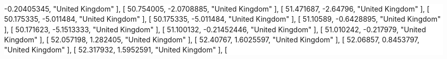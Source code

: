 -0.20405345,
"United Kingdom" 
],
[
 50.754005,
-2.0708885,
"United Kingdom" 
],
[
 51.471687,
-2.64796,
"United Kingdom" 
],
[
 50.175335,
-5.011484,
"United Kingdom" 
],
[
 50.175335,
-5.011484,
"United Kingdom" 
],
[
 51.10589,
-0.6428895,
"United Kingdom" 
],
[
 50.171623,
-5.1513333,
"United Kingdom" 
],
[
 51.100132,
-0.21452446,
"United Kingdom" 
],
[
 51.010242,
-0.217979,
"United Kingdom" 
],
[
 52.057198,
1.282405,
"United Kingdom" 
],
[
 52.40767,
1.6025597,
"United Kingdom" 
],
[
 52.06857,
0.8453797,
"United Kingdom" 
],
[
 52.317932,
1.5952591,
"United Kingdom" 
],
[